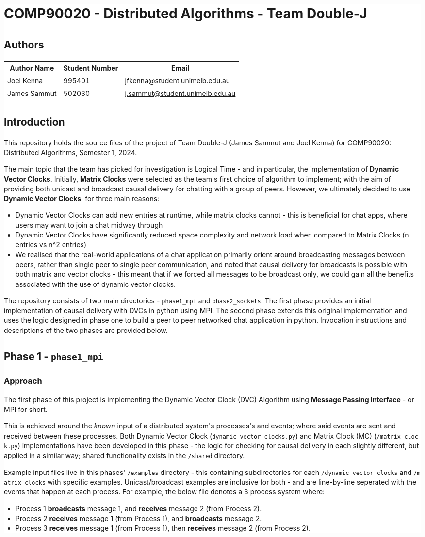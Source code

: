 # COMP90020 - Distributed Algorithms - Team Double-J

## Authors

Author Name  | Student Number | Email
-------------|----------------|--------------------------------
Joel Kenna   | 995401         | jfkenna@student.unimelb.edu.au
James Sammut | 502030         | j.sammut@student.unimelb.edu.au


## Introduction

This repository holds the source files of the project of Team Double-J (James Sammut and Joel Kenna) for COMP90020: Distributed Algorithms, Semester 1, 2024.

The main topic that the team has picked for investigation is Logical Time - and in particular, the implementation of **Dynamic Vector Clocks**. Initially, **Matrix Clocks** were selected as the team's first choice of algorithm to implement; with the aim of providing both unicast and broadcast causal delivery for chatting with a group of peers. However, we ultimately decided to use **Dynamic Vector Clocks**, for three main reasons:

- Dynamic Vector Clocks can add new entries at runtime, while matrix clocks cannot - this is beneficial for chat apps, where users may want to join a chat midway through
- Dynamic Vector Clocks have significantly reduced space complexity and network load when compared to Matrix Clocks (n entries vs n^2 entries)
- We realised that the real-world applications of a chat application primarily orient around broadcasting messages between peers, rather than single peer to single peer communication, and noted that causal delivery for broadcasts is possible with both matrix and vector clocks - this meant that if we forced all messages to be broadcast only, we could gain all the benefits associated with the use of dynamic vector clocks.

The repository consists of two main directories - `phase1_mpi` and `phase2_sockets`. The first phase provides an initial implementation of causal delivery with DVCs in python using MPI. The second phase extends this original implementation and uses the logic designed in phase one to build a peer to peer networked chat application in python. Invocation instructions and descriptions of the two phases are provided below.

## Phase 1 - `phase1_mpi`

### Approach

The first phase of this project is implementing the Dynamic Vector Clock (DVC) Algorithm using **Message Passing Interface** - or MPI for short. 

This is achieved around the _known_ input of a distributed system's processes's and events; where said events are sent and received between these processes. Both Dynamic Vector Clock (`dynamic_vector_clocks.py`) and Matrix Clock (MC) (`/matrix_clock.py`) implementations have been developed in this phase - the logic for checking for causal delivery in each slightly different, but applied in a similar way; shared functionality exists in the `/shared` directory.

Example input files live in this phases' `/examples` directory - this containing subdirectories for each `/dynamic_vector_clocks` and `/matrix_clocks` with specific examples. Unicast/broadcast examples are inclusive for both - and are line-by-line seperated with the events that happen at each process. For example, the below file denotes a 3 process system where:
- Process 1 **broadcasts** message 1, and **receives** message 2 (from Process 2).
- Process 2 **receives** message 1 (from Process 1), and **broadcasts** message 2.
- Process 3 **receives** message 1 (from Process 1), then **receives** message 2 (from Process 2).
